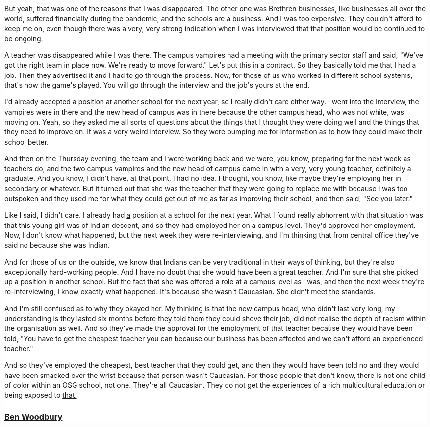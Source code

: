 But yeah, that was one of the reasons that I was disappeared. The other one was Brethren businesses, like businesses all over the world, suffered financially during the pandemic, and the schools are a business. And I was too expensive. They couldn't afford to keep me on, even though there was a very, very strong indication when I was interviewed that that position would be continued to be ongoing.

A teacher was disappeared while I was there. The campus vampires had a meeting with the primary sector staff and said, "We've got the right team in place now. We're ready to move forward." Let's put this in a contract. So they basically told me that I had a job. Then they advertised it and I had to go through the process. Now, for those of us who worked in different school systems, that's how the game's played. You will go through the interview and the job's yours at the end.

I'd already accepted a position at another school for the next year, so I really didn't care either way. I went into the interview, the vampires were in there and the new head of campus was in there because the other campus head, who was not white, was moving on. Yeah, so they asked me all sorts of questions about the things that I thought they were doing well and the things that they need to improve on. It was a very weird interview. So they were pumping me for information as to how they could make their school better.

And then on the Thursday evening, the team and I were working back and we were, you know, preparing for the next week as teachers do, and the two campus [vampires](https://www.youtube.com/watch?v=NkJ2ZDfWE4k&t=631s) and the new head of campus came in with a very, very young teacher, definitely a graduate. And you know, I didn't have, at that point, I had no idea. I thought, you know, like maybe they're employing her in secondary or whatever. But it turned out that she was the teacher that they were going to replace me with because I was too outspoken and they used me for what they could get out of me as far as improving their school, and then said, "See you later."

Like I said, I didn't care. I already had [a](https://www.youtube.com/watch?v=NkJ2ZDfWE4k&t=661s) position at a school for the next year. What I found really abhorrent with that situation was that this young girl was of Indian descent, and so they had employed her on a campus level. They'd approved her employment. Now, I don't know what happened, but the next week they were re-interviewing, and I'm thinking that from central office they've said no because she was Indian.

And for those of us on the outside, we know that Indians can be very traditional in their ways of thinking, but they're also exceptionally hard-working people. And I have no doubt that she would have been a great teacher. And I'm sure that she picked up a position in another school. But the fact [that](https://www.youtube.com/watch?v=NkJ2ZDfWE4k&t=713s) she was offered a role at a campus level as I was, and then the next week they're re-interviewing, I know exactly what happened. It's because she wasn't Caucasian. She didn't meet the standards.

And I'm still confused as to why they okayed her. My thinking is that the new campus head, who didn't last very long, my understanding is they lasted six months before they told them they could shove their job, did not realise the depth [of](https://www.youtube.com/watch?v=NkJ2ZDfWE4k&t=744s) racism within the organisation as well. And so they've made the approval for the employment of that teacher because they would have been told, "You have to get the cheapest teacher you can because our business has been affected and we can't afford an experienced teacher."

And so they've employed the cheapest, best teacher that they could get, and then they would have been told no and they would have been smacked over the wrist because that person wasn't Caucasian. For those people that don't know, there is not one child of color within an OSG school, not one. They're all Caucasian. They do not get the experiences of a rich multicultural education or being exposed to [that.](https://www.youtube.com/watch?v=NkJ2ZDfWE4k&t=793s)

### [**Ben Woodbury**](https://www.youtube.com/watch?v=NkJ2ZDfWE4k&t=793s)

